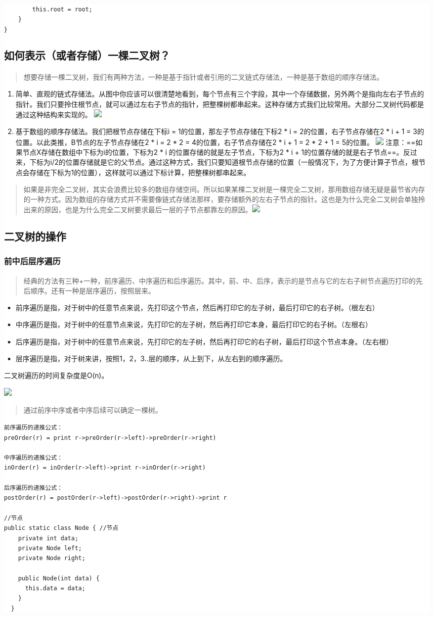 ```
        this.root = root;
    }
}
```



## 如何表示（或者存储）一棵二叉树？
>想要存储一棵二叉树，我们有两种方法，一种是基于指针或者引用的二叉链式存储法，一种是基于数组的顺序存储法。

1. 简单、直观的链式存储法。从图中你应该可以很清楚地看到，每个节点有三个字段，其中一个存储数据，另外两个是指向左右子节点的指针。我们只要拎住根节点，就可以通过左右子节点的指针，把整棵树都串起来。这种存储方式我们比较常用。大部分二叉树代码都是通过这种结构来实现的。
![](https://raw.githubusercontent.com/binbinbin5/myPics/master/imgs/20190515210623.png)

2. 基于数组的顺序存储法。我们把根节点存储在下标i = 1的位置，那左子节点存储在下标2 * i = 2的位置，右子节点存储在2 * i + 1 = 3的位置。以此类推，B节点的左子节点存储在2 * i = 2 * 2 = 4的位置，右子节点存储在2 * i + 1 = 2 * 2 + 1 = 5的位置。
![](https://raw.githubusercontent.com/binbinbin5/myPics/master/imgs/20190515210636.png)
注意：==如果节点X存储在数组中下标为i的位置，下标为2 * i 的位置存储的就是左子节点，下标为2 * i + 1的位置存储的就是右子节点==。反过来，下标为i/2的位置存储就是它的父节点。通过这种方式，我们只要知道根节点存储的位置（一般情况下，为了方便计算子节点，根节点会存储在下标为1的位置），这样就可以通过下标计算，把整棵树都串起来。

>如果是非完全二叉树，其实会浪费比较多的数组存储空间。所以如果某棵二叉树是一棵完全二叉树，那用数组存储无疑是最节省内存的一种方式。因为数组的存储方式并不需要像链式存储法那样，要存储额外的左右子节点的指针。这也是为什么完全二叉树会单独拎出来的原因，也是为什么完全二叉树要求最后一层的子节点都靠左的原因。![](https://raw.githubusercontent.com/binbinbin5/myPics/master/imgs/20190515210659.png)






## 二叉树的操作
### 前中后层序遍历
>经典的方法有三种+一种，前序遍历、中序遍历和后序遍历。其中，前、中、后序，表示的是节点与它的左右子树节点遍历打印的先后顺序。还有一种是层序遍历，按照层来。

- 前序遍历是指，对于树中的任意节点来说，先打印这个节点，然后再打印它的左子树，最后打印它的右子树。（根左右）

- 中序遍历是指，对于树中的任意节点来说，先打印它的左子树，然后再打印它本身，最后打印它的右子树。（左根右）

- 后序遍历是指，对于树中的任意节点来说，先打印它的左子树，然后再打印它的右子树，最后打印这个节点本身。（左右根）

- 层序遍历是指，对于树来讲，按照1，2，3..层的顺序，从上到下，从左右到的顺序遍历。

二叉树遍历的时间复杂度是O(n)。

![](https://raw.githubusercontent.com/binbinbin5/myPics/master/imgs/20190515210717.png)
>通过前序中序或者中序后续可以确定一棵树。


```
前序遍历的递推公式：
preOrder(r) = print r->preOrder(r->left)->preOrder(r->right)

中序遍历的递推公式：
inOrder(r) = inOrder(r->left)->print r->inOrder(r->right)

后序遍历的递推公式：
postOrder(r) = postOrder(r->left)->postOrder(r->right)->print r

//节点
public static class Node { //节点
    private int data;
    private Node left;
    private Node right;

    public Node(int data) {
      this.data = data;
    }
  }
```